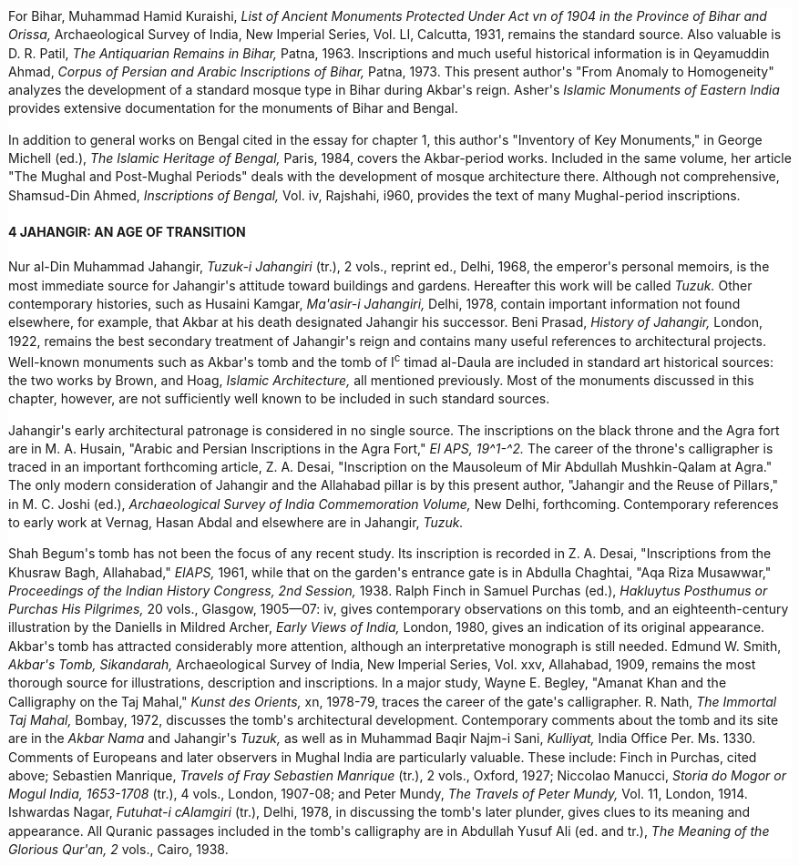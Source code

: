 For Bihar, Muhammad Hamid Kuraishi, *List of Ancient Monuments Protected Under Act vn of 1904 in the Province of Bihar and Orissa,* Archaeological Survey of India, New Imperial Series, Vol. LI, Calcutta, 1931, remains the standard source. Also valuable is D. R. Patil, *The Antiquarian Remains in Bihar,* Patna, 1963. Inscriptions and much useful historical information is in Qeyamuddin Ahmad, *Corpus of Persian and Arabic Inscriptions of Bihar,* Patna, 1973. This present author's "From Anomaly to Homogeneity" analyzes the development of a standard mosque type in Bihar during Akbar's reign. Asher's *Islamic Monuments of Eastern India* provides extensive documentation for the monuments of Bihar and Bengal.

In addition to general works on Bengal cited in the essay for chapter 1, this author's "Inventory of Key Monuments," in George Michell (ed.), *The Islamic Heritage of Bengal,* Paris, 1984, covers the Akbar-period works. Included in the same volume, her article "The Mughal and Post-Mughal Periods" deals with the development of mosque architecture there. Although not comprehensive, Shamsud-Din Ahmed, *Inscriptions of Bengal,* Vol. iv, Rajshahi, i960, provides the text of many Mughal-period inscriptions.

#### 4 JAHANGIR: AN AGE OF TRANSITION

Nur al-Din Muhammad Jahangir, *Tuzuk-i Jahangiri* (tr.), 2 vols., reprint ed., Delhi, 1968, the emperor's personal memoirs, is the most immediate source for Jahangir's attitude toward buildings and gardens. Hereafter this work will be called *Tuzuk.* Other contemporary histories, such as Husaini Kamgar, *Ma'asir-i Jahangiri,* Delhi, 1978, contain important information not found elsewhere, for example, that Akbar at his death designated Jahangir his successor. Beni Prasad, *History of Jahangir,* London, 1922, remains the best secondary treatment of Jahangir's reign and contains many useful references to architectural projects. Well-known monuments such as Akbar's tomb and the tomb of I<sup>c</sup> timad al-Daula are included in standard art historical sources: the two works by Brown, and Hoag, *Islamic Architecture,* all mentioned previously. Most of the monuments discussed in this chapter, however, are not sufficiently well known to be included in such standard sources.

Jahangir's early architectural patronage is considered in no single source. The inscriptions on the black throne and the Agra fort are in M. A. Husain, "Arabic and Persian Inscriptions in the Agra Fort," *El APS, 19^1-^2.* The career of the throne's calligrapher is traced in an important forthcoming article, Z. A. Desai, "Inscription on the Mausoleum of Mir Abdullah Mushkin-Qalam at Agra." The only modern consideration of Jahangir and the Allahabad pillar is by this present author, "Jahangir and the Reuse of Pillars," in M. C. Joshi (ed.), *Archaeological Survey of India Commemoration Volume,* New Delhi, forthcoming. Contemporary references to early work at Vernag, Hasan Abdal and elsewhere are in Jahangir, *Tuzuk.*

Shah Begum's tomb has not been the focus of any recent study. Its inscription is recorded in Z. A. Desai, "Inscriptions from the Khusraw Bagh, Allahabad," *EIAPS,* 1961, while that on the garden's entrance gate is in Abdulla Chaghtai, "Aqa Riza Musawwar," *Proceedings of the Indian History Congress, 2nd Session,* 1938. Ralph Finch in Samuel Purchas (ed.), *Hakluytus Posthumus or Purchas His Pilgrimes,* 20 vols., Glasgow, 1905—07: iv, gives contemporary observations on this tomb, and an eighteenth-century illustration by the Daniells in Mildred Archer, *Early Views of India,* London, 1980, gives an indication of its original appearance. Akbar's tomb has attracted considerably more attention, although an interpretative monograph is still needed. Edmund W. Smith, *Akbar's Tomb, Sikandarah,* Archaeological Survey of India, New Imperial Series, Vol. xxv, Allahabad, 1909, remains the most thorough source for illustrations, description and inscriptions. In a major study, Wayne E. Begley, "Amanat Khan and the Calligraphy on the Taj Mahal," *Kunst des Orients,* xn, 1978-79, traces the career of the gate's calligrapher. R. Nath, *The Immortal Taj Mahal,* Bombay, 1972, discusses the tomb's architectural development. Contemporary comments about the tomb and its site are in the *Akbar Nama* and Jahangir's *Tuzuk,* as well as in Muhammad Baqir Najm-i Sani, *Kulliyat,* India Office Per. Ms. 1330. Comments of Europeans and later observers in Mughal India are particularly valuable. These include: Finch in Purchas, cited above; Sebastien Manrique, *Travels of Fray Sebastien Manrique* (tr.), 2 vols., Oxford, 1927; Niccolao Manucci, *Storia do Mogor or Mogul India, 1653-1708* (tr.), 4 vols., London, 1907-08; and Peter Mundy, *The Travels of Peter Mundy,* Vol. 11, London, 1914. Ishwardas Nagar, *Futuhat-i cAlamgiri* (tr.), Delhi, 1978, in discussing the tomb's later plunder, gives clues to its meaning and appearance. All Quranic passages included in the tomb's calligraphy are in Abdullah Yusuf Ali (ed. and tr.), *The Meaning of the Glorious Qur'an, 2* vols., Cairo, 1938.
